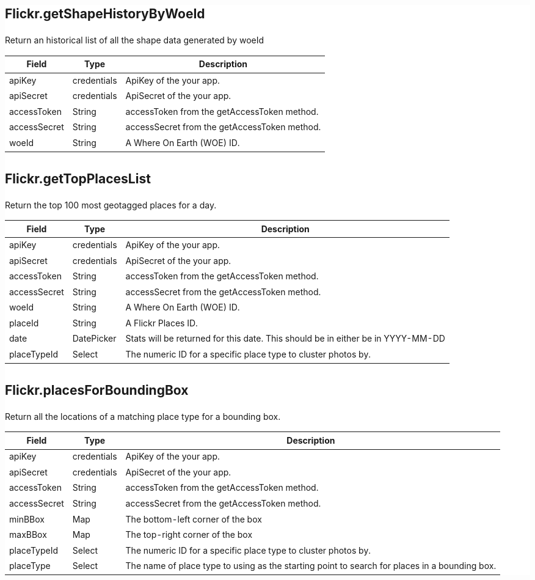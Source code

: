 ## Flickr.getShapeHistoryByWoeId
Return an historical list of all the shape data generated by woeId

| Field       | Type       | Description
|-------------|------------|----------
| apiKey      | credentials| ApiKey of the your app.
| apiSecret   | credentials| ApiSecret of the your app.
| accessToken | String     | accessToken from the getAccessToken method.
| accessSecret| String     | accessSecret from the getAccessToken method.
| woeId       | String     | A Where On Earth (WOE) ID.

## Flickr.getTopPlacesList
Return the top 100 most geotagged places for a day.

| Field       | Type       | Description
|-------------|------------|----------
| apiKey      | credentials| ApiKey of the your app.
| apiSecret   | credentials| ApiSecret of the your app.
| accessToken | String     | accessToken from the getAccessToken method.
| accessSecret| String     | accessSecret from the getAccessToken method.
| woeId       | String     | A Where On Earth (WOE) ID.
| placeId     | String     | A Flickr Places ID. 
| date        | DatePicker | Stats will be returned for this date. This should be in either be in YYYY-MM-DD
| placeTypeId | Select     | The numeric ID for a specific place type to cluster photos by.

## Flickr.placesForBoundingBox
Return all the locations of a matching place type for a bounding box.

| Field       | Type       | Description
|-------------|------------|----------
| apiKey      | credentials| ApiKey of the your app.
| apiSecret   | credentials| ApiSecret of the your app.
| accessToken | String     | accessToken from the getAccessToken method.
| accessSecret| String     | accessSecret from the getAccessToken method.
| minBBox     | Map        | The bottom-left corner of the box
| maxBBox     | Map        | The top-right corner of the box
| placeTypeId | Select     | The numeric ID for a specific place type to cluster photos by.
| placeType   | Select     | The name of place type to using as the starting point to search for places in a bounding box. 
